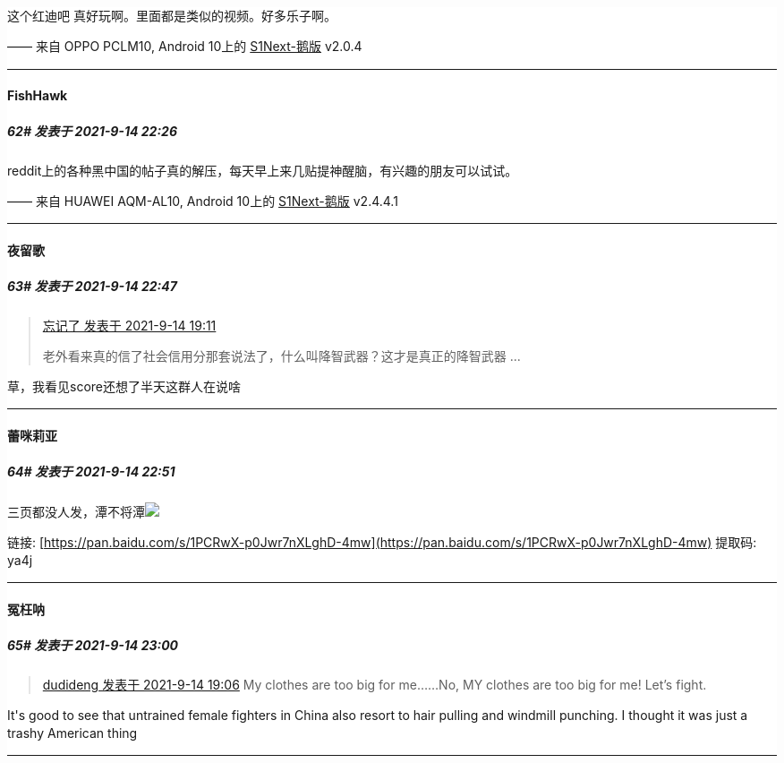 这个红迪吧 真好玩啊。里面都是类似的视频。好多乐子啊。

—— 来自 OPPO PCLM10, Android 10上的 [S1Next-鹅版](https://github.com/ykrank/S1-Next/releases) v2.0.4


*****

####  FishHawk  
##### 62#       发表于 2021-9-14 22:26


reddit上的各种黑中国的帖子真的解压，每天早上来几贴提神醒脑，有兴趣的朋友可以试试。

—— 来自 HUAWEI AQM-AL10, Android 10上的 [S1Next-鹅版](https://github.com/ykrank/S1-Next/releases) v2.4.4.1


*****

####  夜留歌  
##### 63#       发表于 2021-9-14 22:47


<blockquote><a href="httphttps://bbs.saraba1st.com/2b/forum.php?mod=redirect&amp;goto=findpost&amp;pid=52747928&amp;ptid=2026422" target="_blank">忘记了 发表于 2021-9-14 19:11</a>

老外看来真的信了社会信用分那套说法了，什么叫降智武器？这才是真正的降智武器 ...</blockquote>
草，我看见score还想了半天这群人在说啥




*****

####  蕾咪莉亚  
##### 64#       发表于 2021-9-14 22:51


三页都没人发，潭不将潭<img src="https://static.saraba1st.com/image/smiley/face2017/067.png" referrerpolicy="no-referrer">

链接: [https://pan.baidu.com/s/1PCRwX-p0Jwr7nXLghD-4mw](https://pan.baidu.com/s/1PCRwX-p0Jwr7nXLghD-4mw) 提取码: ya4j 


*****

####  冤枉呐  
##### 65#       发表于 2021-9-14 23:00


<blockquote><a href="httphttps://bbs.saraba1st.com/2b/forum.php?mod=redirect&amp;goto=findpost&amp;pid=52747868&amp;ptid=2026422" target="_blank">dudideng 发表于 2021-9-14 19:06</a>
My clothes are too big for me……No, MY clothes are too big for me! Let’s fight.</blockquote>
It's good to see that untrained female fighters in China also resort to hair pulling and windmill punching. I thought it was just a trashy American thing




*****
